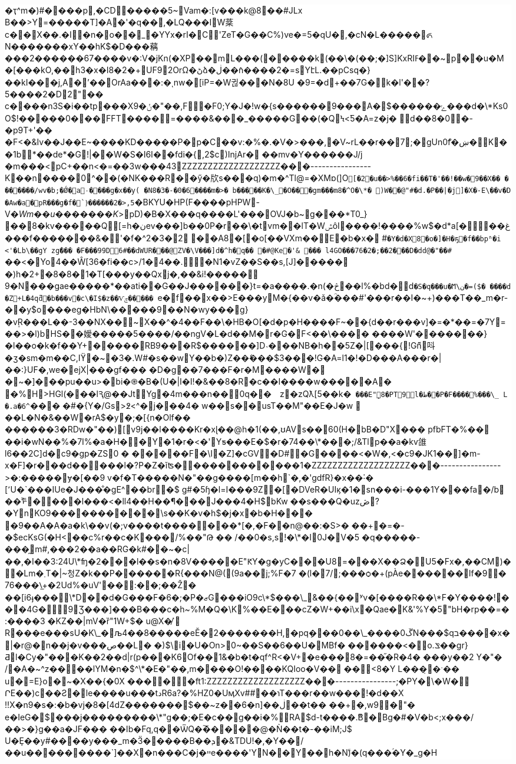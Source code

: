 �ҭ^m�)#����p,�C͘D�����5~Vam�:[v���k@8��#JLx
B��>Y=�����T]�A�'�q��,�LQ���IW棻c��X��.�I�n�o��\_�YYx�rI�C'ZeT�G��C%)ve�=5�qU�,�cN�L�����ᬏN�������xY��hK$�D���䕝���2������67����v�:V�jKn(�XP��mL���(�����k(��\�(��;�]S]KxRIߓ��~p��u�M�\[���kO,��h3�x�I8�2�+UF92Or Ω�ڻձ�ڶ��ܺn����2�=sYէL.��pCsq�}��kI���j,A�ʼ��OrAa���:�ͺnw�[iP=�W귆���N�8U �9=�d+��7G�k�l'��?5����2�D2"�� c����n3S�i��tp޶���Xݩ�9�"��,F�F0;Y�J�!w�{s������9���A�$������ݻ���d�\*Ks0O$!�����0���FFT����=����&���\_�����G��(�QϞ<Ƽ�A=z�j� d��8�0�-�p9T+'�� �F<�&Iv��J��E~����KD�����P� p�C��v:�%�.�V�>���,�V~rL��r��7;�gUn0ްf�ښ�K��1b\*��de\*�G!|��W�S�I6I��fdi�{,2$c)InjAr� ��mv�Y������J/j �m���<pC+��n<�=��3w���43ZZZZZZZZZZZZZZZZZZZ���----------------K��n����0^��(�NK���R��ӳ�㸝s���q)�m�^Tl@=�XMɒ(]O`[�2 �u��>%��6�fi��T�'��!��w�9��X��
�������/wv�b;�Ǿ�a٠����g�x��y( �N8�3�-�0�6����m�>�
b�����K�\_�O���gm���m8�^O�\*�
)W��@"#�d.�P��|�j]�X�-E\� �v�D�Aw�a�pR���g�f�՝}ͣ������2�>,5`�BKYU�HP(F����pHPW-V�$Wm��u�������K$>pD)�B�X���q� ���L'���OVJ�b~g� ��\*T0\_} ��8�kv�����Q[=h�نev���]b��0P�r��\�tvm��lT�WݜôI����ǃ����%w$�d\*a[���غ���f�������&�'�f�^2�3�2 ��A8�[�o[��VXm��E�b�x�
#`�Y�d�X8�o�]�H�ҕ޵�f��bpʱ�i<'�Lb\��gY zgٚ���
�F���99D6#��dWUR���@ZV�\V���]d�^h�q��
�#@Ke�'& ���
l4GO���76�2�;��2���D�dd@�"��#`��<�Yo4��Ŵ[36�fi��c>/1�4��.�ٰ�N1�vZ��S��s,[J]����� �)h�2+�8�8�1�T[���y��Qxj�,��&i!�����񴑹 9�N���gae�����\*��ati��G��J�� ����}t=�a����.�n(�څ��l%�bd�d`�S�q���u�Ϻ\ن�=($� ����d�Z+L�4qƌ�b���v�c\�I$�z��Ѵݼ�����
`e�f��x��>E���yϺ�{��v�ǎ�ؒ���#'���r��I�~+)���T��\_m�r-��y$o���eg�HbN\�����9��N�wy���g}�v۪R���L��-3��NX��~X��^�4��F��\�HB�O[�d�p�H����F~��{d��r���v]�=�\*��=�7Y=��>�l)bHS��嬡�����5����/��ngV�L�d��M�r�G�F<��\����
����W'�������}�l��o�k�f��Y+�����RΒ9���R$������]D˴���NB�h��5Z�|[���{!Gn͌呌�ʒ�sm�m��C,Iϔ�~�3�.W#�s��wY��b�)Z��ެ���$3���!G�A=l1�!�D���A���r�|��:}UF�,we�ejX|���gf��� �D�g��7���F�r�M����W� �~�]�� �pu��u>�bi�֎�B�(U�|I�I!�&��8�R�c��I����w����޶�A� �%H>HGl(���lԆ@��JtYg�4m���n��0q��﭅z΢�zQƛ[5��k�`
���E"̨8�PT9l�ط��P�F����%���\_
L�.a�6^`��� �#�{Y�/Gs>߶<^�j���4� w��s��usT��M"��E�J�w 
��L�N�&��W�rA$�y�;�[{n�Olf��
������3�RDw�"��)[v9j��l����Kr�xɭ��@h�1(��,ʊAVs��60(H�bB�D"X��� pfbFT�%�� ��i�wN��%�7I%�a�H��Y�1�r�<�'Yƽ���E�$�r�74��\*���;/&Tlp��a�kv䧻l6��2C]d�c9�gp�ZS0 � �����F�\I�Z]�cGV�D#�G����<�W�,<�c9�JK1��]�m-x�F]�r���d�����l�?P�Z�ĭʦ�̼�����������1�ZZZZZZZZZZZZZZZZZZZ���---------------->�:�����ɏ�[��9 v�f�T�����N�"��g����[m��h `�,�'gdfR}�x��˸�
[՚U�`���IUe�J���̐�gE^��br�$
g#�5ɧ�l=I���9Z�\[�DVeR�UIϗ�1�sn���i-���1Y���fa�/b
��ᢪ����l���<�ll4��H��¶���J���4�H$bKw ��s���Q�uzڞ?�YnKO9����������\s��K�v�h$�j�x�b�H���
�9��A�A�a�k\��v(�;v����t�������\*[�, �F��n@��:�S>�
��+�=�-�$ecKsG(�H<��c%r��c�K���/%��"Թ
��
/��0� s,ѕ!�\*�I0J�V�5
�q�����-���̯m#,���2��a��RG�k#��~�c|��,�I��3:24U\*ʩ�2���l��s�n�8V�����E"ԞY�g�yC���U8=���X��Ձ�U5�Fx�,��CM)��Lm�܂T�|~청Z�k��P������R{���N@((9a��j;%F�7
�(l�7/;���ѻ�+(pÀe������If�9�
76���\̲+�2Ud%�uV'��:��;��Ž�
��[i6ֈ���̒\*D��d�G���F�6�;�P�ޒG���iO9c\*$���\_&��{��ʸv�[����R��\*F�Y����!���4G�9Ʒ���]���B���c�h~%M�Q�\K%��E���cZ�W+��i\x�Qae�K&'%Y�5"bH�rp��=�:����3
�KZ��|mV�ȑ"1W+$� u@X�̸` R���e���sU�K\_�љ4��8�����eĔ�2�������H,�pqܱ���0��\_����0ڱN���$qב����x�|�r@�n��j�v���ص��L�
�)$\i�U�On>0~��S��6��U�MBf� ������<�o.ݏ��gr}Ƌl�Cy�"���K��2��d|r(p���K6Of��1&�b�t�qf^R<�V+�e���8�=��֞�R�4�
���y��2 Y�"� /�A�~^z����lYM�n�$^\*�E�"��,m����O!����KQIoo�V��
��<8�Y L���̣�ˑ��
u�=E}o�~�X��{�0X
����� ft1:ZZZZZZZZZZZZZZZZZZZ���----------------;�PY�\�W�
ՐE��)c��Ƨ�le����u���tدR6a?�%HZ0�UӎXv##��ɿT���r��w���!�d��Χ
!!X�n9�s�:�b�vj�8�[4dZ�������$��~z��6 �n]��ڶ��t��
��+�,w9�"� e�IeG�$���j���������\*"g��;�E�c��g��i�%RA$d-t����.ޭB�Bg�#�V�b<;x���/��>�}g��a�JF��� ��Ib�Fq,q��ѾQ�؅�����@�Ǹ��t�-��iM;J$
U�Ȩ��y#����y���\_m�Ӟ�����B��ܕ�&TDU!�,�Y��/��u���������`]��X�n���C�j�ײe����'YN��Y��h�Nؖ)�(q���ؑ�Y�\_g�H